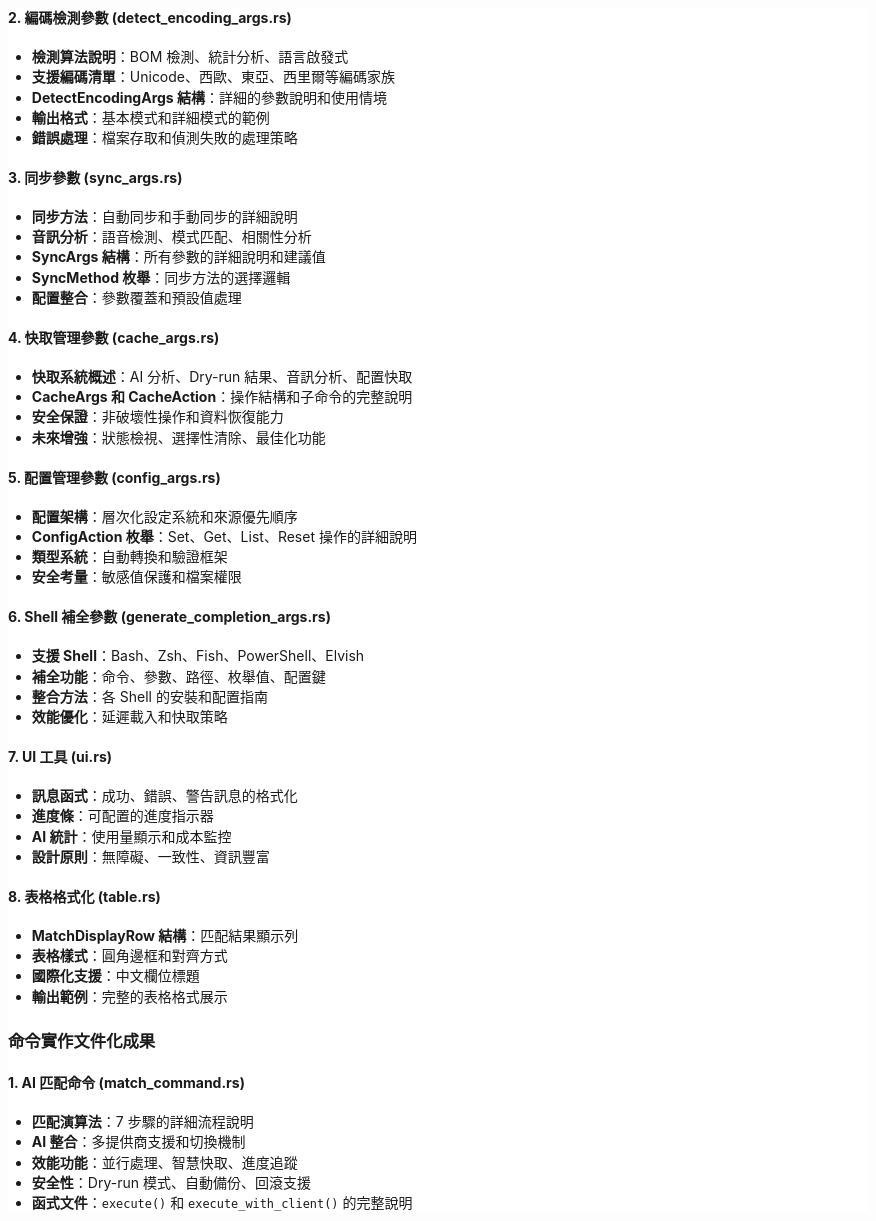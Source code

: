 #### 2. 編碼檢測參數 (detect_encoding_args.rs)
- **檢測算法說明**：BOM 檢測、統計分析、語言啟發式
- **支援編碼清單**：Unicode、西歐、東亞、西里爾等編碼家族
- **DetectEncodingArgs 結構**：詳細的參數說明和使用情境
- **輸出格式**：基本模式和詳細模式的範例
- **錯誤處理**：檔案存取和偵測失敗的處理策略

#### 3. 同步參數 (sync_args.rs)
- **同步方法**：自動同步和手動同步的詳細說明
- **音訊分析**：語音檢測、模式匹配、相關性分析
- **SyncArgs 結構**：所有參數的詳細說明和建議值
- **SyncMethod 枚舉**：同步方法的選擇邏輯
- **配置整合**：參數覆蓋和預設值處理

#### 4. 快取管理參數 (cache_args.rs)
- **快取系統概述**：AI 分析、Dry-run 結果、音訊分析、配置快取
- **CacheArgs 和 CacheAction**：操作結構和子命令的完整說明
- **安全保證**：非破壞性操作和資料恢復能力
- **未來增強**：狀態檢視、選擇性清除、最佳化功能

#### 5. 配置管理參數 (config_args.rs)
- **配置架構**：層次化設定系統和來源優先順序
- **ConfigAction 枚舉**：Set、Get、List、Reset 操作的詳細說明
- **類型系統**：自動轉換和驗證框架
- **安全考量**：敏感值保護和檔案權限

#### 6. Shell 補全參數 (generate_completion_args.rs)
- **支援 Shell**：Bash、Zsh、Fish、PowerShell、Elvish
- **補全功能**：命令、參數、路徑、枚舉值、配置鍵
- **整合方法**：各 Shell 的安裝和配置指南
- **效能優化**：延遲載入和快取策略

#### 7. UI 工具 (ui.rs)
- **訊息函式**：成功、錯誤、警告訊息的格式化
- **進度條**：可配置的進度指示器
- **AI 統計**：使用量顯示和成本監控
- **設計原則**：無障礙、一致性、資訊豐富

#### 8. 表格格式化 (table.rs)
- **MatchDisplayRow 結構**：匹配結果顯示列
- **表格樣式**：圓角邊框和對齊方式
- **國際化支援**：中文欄位標題
- **輸出範例**：完整的表格格式展示

### 命令實作文件化成果

#### 1. AI 匹配命令 (match_command.rs)
- **匹配演算法**：7 步驟的詳細流程說明
- **AI 整合**：多提供商支援和切換機制
- **效能功能**：並行處理、智慧快取、進度追蹤
- **安全性**：Dry-run 模式、自動備份、回滾支援
- **函式文件**：`execute()` 和 `execute_with_client()` 的完整說明
